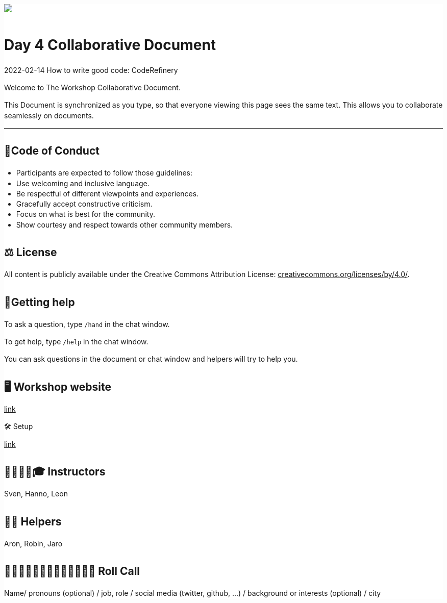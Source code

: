 ![](https://i.imgur.com/iywjz8s.png)


# Day 4 Collaborative Document

2022-02-14 How to write good code: CodeRefinery

Welcome to The Workshop Collaborative Document.

This Document is synchronized as you type, so that everyone viewing this page sees the same text. This allows you to collaborate seamlessly on documents.

----------------------------------------------------------------------------

## 👮Code of Conduct

* Participants are expected to follow those guidelines:
* Use welcoming and inclusive language.
* Be respectful of different viewpoints and experiences.
* Gracefully accept constructive criticism.
* Focus on what is best for the community.
* Show courtesy and respect towards other community members.

## ⚖️ License

All content is publicly available under the Creative Commons Attribution License: [creativecommons.org/licenses/by/4.0/](https://creativecommons.org/licenses/by/4.0/).

## 🙋Getting help

To ask a question, type `/hand` in the chat window.

To get help, type `/help` in the chat window.

You can ask questions in the document or chat window and helpers will try to help you.

## 🖥 Workshop website

[link](https://esciencecenter-digital-skills.github.io/2022-02-14-ds-cr/)

🛠 Setup

[link]([<url>](https://esciencecenter-digital-skills.github.io/2022-02-14-ds-cr/#Setup))

## 👩‍🏫👩‍💻🎓 Instructors

Sven, Hanno, Leon

## 🧑‍🙋 Helpers
Aron, Robin, Jaro

## 👩‍💻👩‍💼👨‍🔬🧑‍🔬🧑‍🚀🧙‍♂️🔧 Roll Call
Name/ pronouns (optional) / job, role / social media (twitter, github, ...) / background or interests (optional) / city
